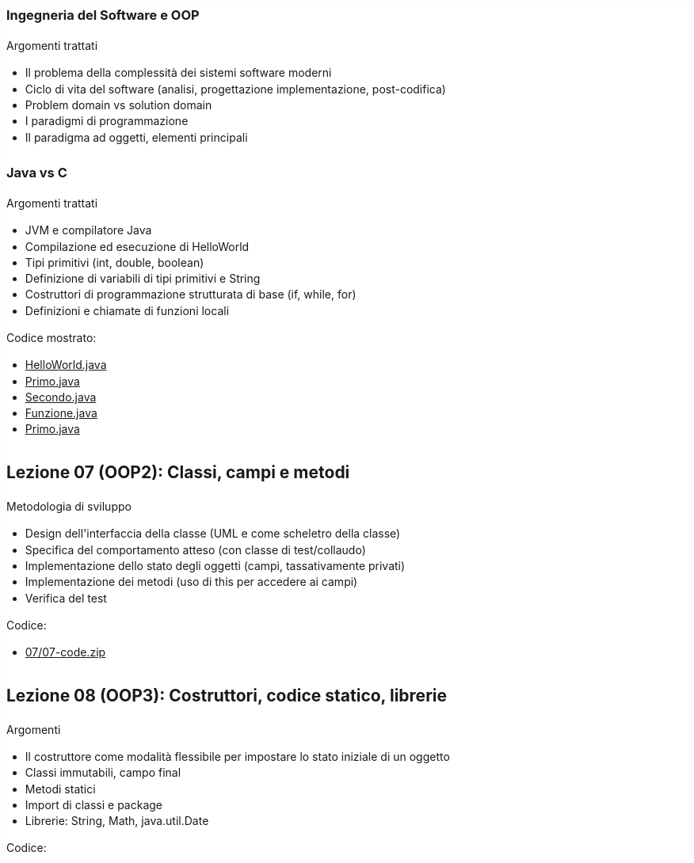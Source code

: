 ### Ingegneria del Software e OOP

Argomenti trattati

* Il problema della complessità dei sistemi software moderni
* Ciclo di vita del software (analisi, progettazione implementazione, post-codifica)
* Problem domain vs solution domain
* I paradigmi di programmazione
* Il paradigma ad oggetti, elementi principali

### Java vs C

Argomenti trattati

* JVM e compilatore Java
* Compilazione ed esecuzione di HelloWorld
* Tipi primitivi (int, double, boolean)
* Definizione di variabili di tipi primitivi e String
* Costruttori di programmazione strutturata di base (if, while, for)
* Definizioni e chiamate di funzioni locali

Codice mostrato:

* [HelloWorld.java](06/HelloWorld.java)
* [Primo.java](06/Primo.java)
* [Secondo.java](06/Secondo.java)
* [Funzione.java](06/Funzione.java)
* [Primo.java](06/Primo.java)

## Lezione 07 (OOP2): Classi, campi e metodi

Metodologia di sviluppo

* Design dell'interfaccia della classe (UML e come scheletro della classe)
* Specifica del comportamento atteso (con classe di test/collaudo)
* Implementazione dello stato degli oggetti (campi, tassativamente privati)
* Implementazione dei metodi (uso di this per accedere ai campi)
* Verifica del test

Codice:

* [07/07-code.zip](07/07-code.zip)

## Lezione 08 (OOP3): Costruttori, codice statico, librerie

Argomenti

* Il costruttore come modalità flessibile per impostare lo stato iniziale di un oggetto
* Classi immutabili, campo final
* Metodi statici
* Import di classi e package
* Librerie: String, Math, java.util.Date

Codice:
